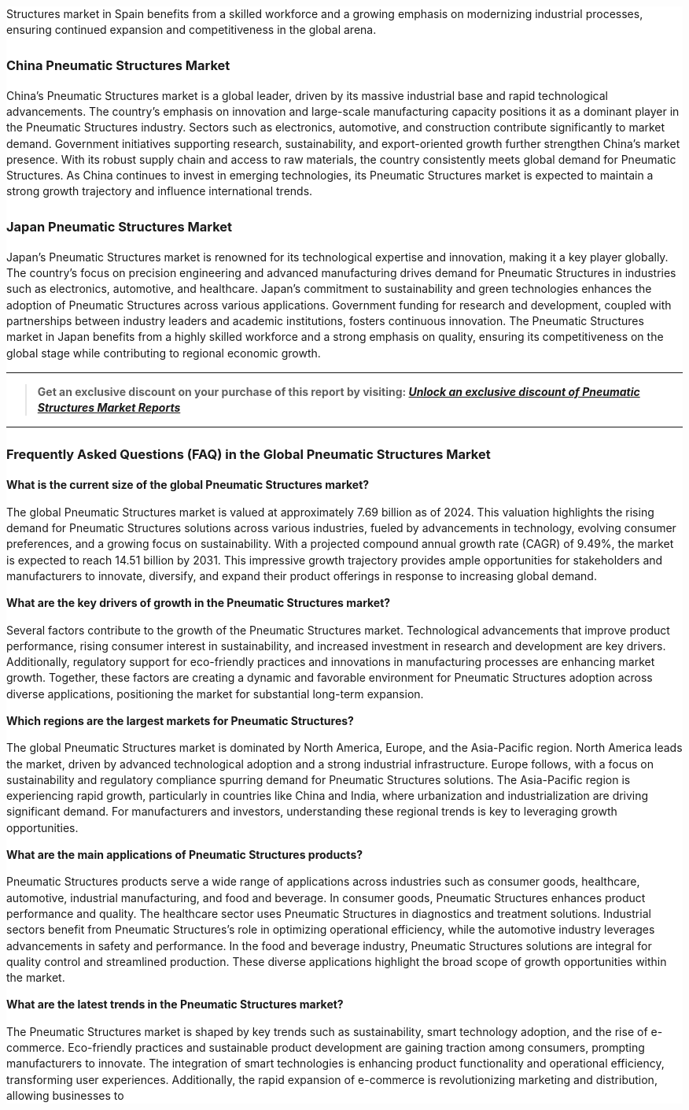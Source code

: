 Structures market in Spain benefits from a skilled workforce and a growing emphasis on modernizing industrial processes, ensuring continued expansion and competitiveness in the global arena.</p><h3>China Pneumatic Structures Market</h3><p>China&rsquo;s Pneumatic Structures market is a global leader, driven by its massive industrial base and rapid technological advancements. The country&rsquo;s emphasis on innovation and large-scale manufacturing capacity positions it as a dominant player in the Pneumatic Structures industry. Sectors such as electronics, automotive, and construction contribute significantly to market demand. Government initiatives supporting research, sustainability, and export-oriented growth further strengthen China&rsquo;s market presence. With its robust supply chain and access to raw materials, the country consistently meets global demand for Pneumatic Structures. As China continues to invest in emerging technologies, its Pneumatic Structures market is expected to maintain a strong growth trajectory and influence international trends.</p><h3>Japan Pneumatic Structures Market</h3><p>Japan&rsquo;s Pneumatic Structures market is renowned for its technological expertise and innovation, making it a key player globally. The country&rsquo;s focus on precision engineering and advanced manufacturing drives demand for Pneumatic Structures in industries such as electronics, automotive, and healthcare. Japan&rsquo;s commitment to sustainability and green technologies enhances the adoption of Pneumatic Structures across various applications. Government funding for research and development, coupled with partnerships between industry leaders and academic institutions, fosters continuous innovation. The Pneumatic Structures market in Japan benefits from a highly skilled workforce and a strong emphasis on quality, ensuring its competitiveness on the global stage while contributing to regional economic growth.</p><hr /><blockquote><p><strong>Get an exclusive discount on your purchase of this report by visiting: <em><a href="://marketresearchpulse.com/ask-for-discount/45856?utm_source=Github&amp;utm_medium=0110">Unlock an exclusive discount of Pneumatic Structures Market Reports</a></em>&nbsp;</strong></p></blockquote><hr /><h3>Frequently Asked Questions (FAQ) in the Global Pneumatic Structures Market</h3><p><strong>What is the current size of the global Pneumatic Structures market?</strong></p><p>The global Pneumatic Structures market is valued at approximately 7.69 billion as of 2024. This valuation highlights the rising demand for Pneumatic Structures solutions across various industries, fueled by advancements in technology, evolving consumer preferences, and a growing focus on sustainability. With a projected compound annual growth rate (CAGR) of 9.49%, the market is expected to reach 14.51 billion by 2031. This impressive growth trajectory provides ample opportunities for stakeholders and manufacturers to innovate, diversify, and expand their product offerings in response to increasing global demand.</p><p><strong>What are the key drivers of growth in the Pneumatic Structures market?</strong></p><p>Several factors contribute to the growth of the Pneumatic Structures market. Technological advancements that improve product performance, rising consumer interest in sustainability, and increased investment in research and development are key drivers. Additionally, regulatory support for eco-friendly practices and innovations in manufacturing processes are enhancing market growth. Together, these factors are creating a dynamic and favorable environment for Pneumatic Structures adoption across diverse applications, positioning the market for substantial long-term expansion.</p><p><strong>Which regions are the largest markets for Pneumatic Structures?</strong></p><p>The global Pneumatic Structures market is dominated by North America, Europe, and the Asia-Pacific region. North America leads the market, driven by advanced technological adoption and a strong industrial infrastructure. Europe follows, with a focus on sustainability and regulatory compliance spurring demand for Pneumatic Structures solutions. The Asia-Pacific region is experiencing rapid growth, particularly in countries like China and India, where urbanization and industrialization are driving significant demand. For manufacturers and investors, understanding these regional trends is key to leveraging growth opportunities.</p><p><strong>What are the main applications of Pneumatic Structures products?</strong></p><p>Pneumatic Structures products serve a wide range of applications across industries such as consumer goods, healthcare, automotive, industrial manufacturing, and food and beverage. In consumer goods, Pneumatic Structures enhances product performance and quality. The healthcare sector uses Pneumatic Structures in diagnostics and treatment solutions. Industrial sectors benefit from Pneumatic Structures&rsquo;s role in optimizing operational efficiency, while the automotive industry leverages advancements in safety and performance. In the food and beverage industry, Pneumatic Structures solutions are integral for quality control and streamlined production. These diverse applications highlight the broad scope of growth opportunities within the market.</p><p><strong>What are the latest trends in the Pneumatic Structures market?</strong></p><p>The Pneumatic Structures market is shaped by key trends such as sustainability, smart technology adoption, and the rise of e-commerce. Eco-friendly practices and sustainable product development are gaining traction among consumers, prompting manufacturers to innovate. The integration of smart technologies is enhancing product functionality and operational efficiency, transforming user experiences. Additionally, the rapid expansion of e-commerce is revolutionizing marketing and distribution, allowing businesses to